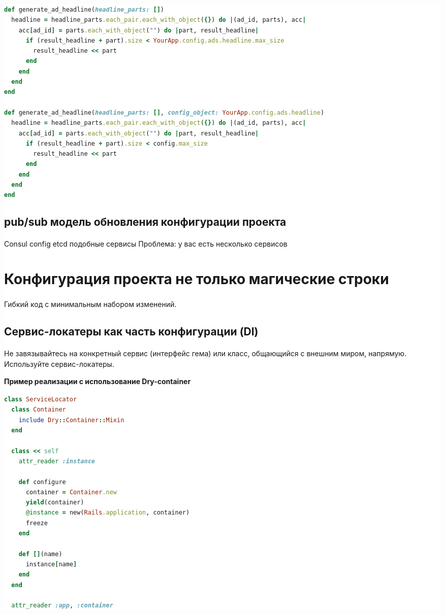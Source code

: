 ```ruby
def generate_ad_headline(headline_parts: [])
  headline = headline_parts.each_pair.each_with_object({}) do |(ad_id, parts), acc|
    acc[ad_id] = parts.each_with_object("") do |part, result_headline|
      if (result_headline + part).size < YourApp.config.ads.headline.max_size
        result_headline << part
      end
    end
  end
end

def generate_ad_headline(headline_parts: [], config_object: YourApp.config.ads.headline)
  headline = headline_parts.each_pair.each_with_object({}) do |(ad_id, parts), acc|
    acc[ad_id] = parts.each_with_object("") do |part, result_headline|
      if (result_headline + part).size < config.max_size
        result_headline << part
      end
    end
  end
end
```

## pub/sub модель обновления конфигурации проекта

Consul config
etcd
подобные сервисы
Проблема: у вас есть несколько сервисов






# Конфигурация проекта не только магические строки
Гибкий код с минимальным набором изменений.

## Сервис-локатеры как часть конфигурации (DI)
Не завязывайтесь на конкретный сервис (интерфейс гема) или класс, общающийся с внешним миром, напрямую. Используйте сервис-локатеры.

**Пример реализации с использование Dry-container**

```ruby
class ServiceLocator
  class Container
    include Dry::Container::Mixin
  end

  class << self
    attr_reader :instance

    def configure
      container = Container.new
      yield(container)
      @instance = new(Rails.application, container)
      freeze
    end

    def [](name)
      instance[name]
    end
  end

  attr_reader :app, :container
```